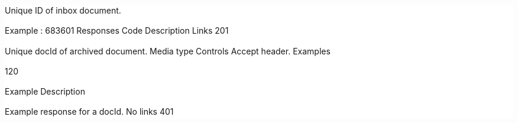 
Unique ID of inbox document.

Example : 683601
Responses
Code	Description	Links
201	

Unique docId of archived document.
Media type
Controls Accept header.
Examples

120

Example Description

Example response for a docId.
	No links
401	


